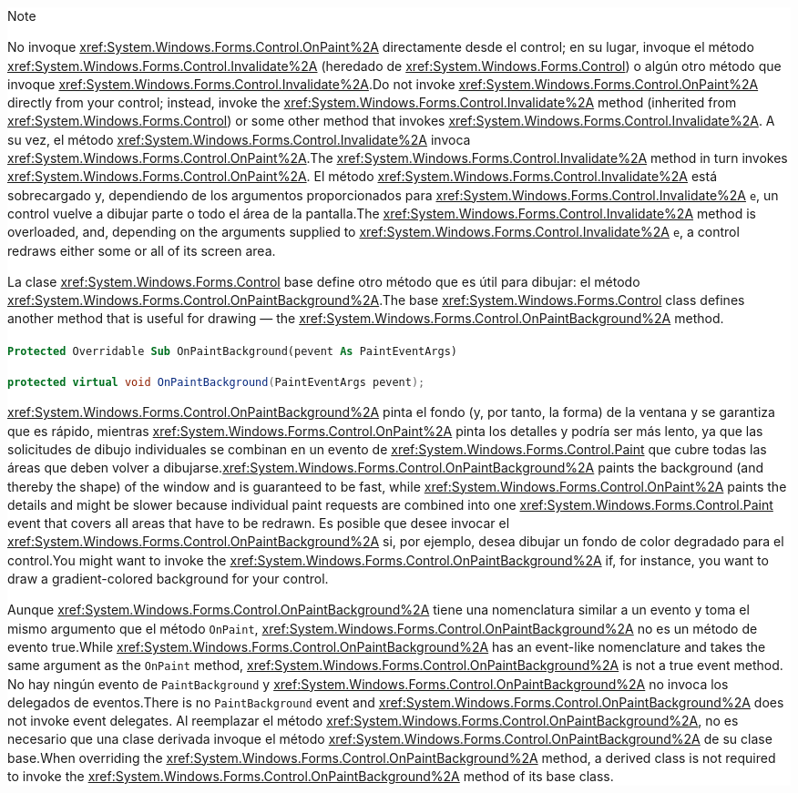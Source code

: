 > [!NOTE]
> <span data-ttu-id="3be45-126">No invoque <xref:System.Windows.Forms.Control.OnPaint%2A> directamente desde el control; en su lugar, invoque el método <xref:System.Windows.Forms.Control.Invalidate%2A> (heredado de <xref:System.Windows.Forms.Control>) o algún otro método que invoque <xref:System.Windows.Forms.Control.Invalidate%2A>.</span><span class="sxs-lookup"><span data-stu-id="3be45-126">Do not invoke <xref:System.Windows.Forms.Control.OnPaint%2A> directly from your control; instead, invoke the <xref:System.Windows.Forms.Control.Invalidate%2A> method (inherited from <xref:System.Windows.Forms.Control>) or some other method that invokes <xref:System.Windows.Forms.Control.Invalidate%2A>.</span></span> <span data-ttu-id="3be45-127">A su vez, el método <xref:System.Windows.Forms.Control.Invalidate%2A> invoca <xref:System.Windows.Forms.Control.OnPaint%2A>.</span><span class="sxs-lookup"><span data-stu-id="3be45-127">The <xref:System.Windows.Forms.Control.Invalidate%2A> method in turn invokes <xref:System.Windows.Forms.Control.OnPaint%2A>.</span></span> <span data-ttu-id="3be45-128">El método <xref:System.Windows.Forms.Control.Invalidate%2A> está sobrecargado y, dependiendo de los argumentos proporcionados para <xref:System.Windows.Forms.Control.Invalidate%2A> `e`, un control vuelve a dibujar parte o todo el área de la pantalla.</span><span class="sxs-lookup"><span data-stu-id="3be45-128">The <xref:System.Windows.Forms.Control.Invalidate%2A> method is overloaded, and, depending on the arguments supplied to <xref:System.Windows.Forms.Control.Invalidate%2A> `e`, a control redraws either some or all of its screen area.</span></span>  
  
 <span data-ttu-id="3be45-129">La clase <xref:System.Windows.Forms.Control> base define otro método que es útil para dibujar: el método <xref:System.Windows.Forms.Control.OnPaintBackground%2A>.</span><span class="sxs-lookup"><span data-stu-id="3be45-129">The base <xref:System.Windows.Forms.Control> class defines another method that is useful for drawing — the <xref:System.Windows.Forms.Control.OnPaintBackground%2A> method.</span></span>  
  
```vb  
Protected Overridable Sub OnPaintBackground(pevent As PaintEventArgs)  
```  
  
```csharp  
protected virtual void OnPaintBackground(PaintEventArgs pevent);  
```  
  
 <span data-ttu-id="3be45-130"><xref:System.Windows.Forms.Control.OnPaintBackground%2A> pinta el fondo (y, por tanto, la forma) de la ventana y se garantiza que es rápido, mientras <xref:System.Windows.Forms.Control.OnPaint%2A> pinta los detalles y podría ser más lento, ya que las solicitudes de dibujo individuales se combinan en un evento de <xref:System.Windows.Forms.Control.Paint> que cubre todas las áreas que deben volver a dibujarse.</span><span class="sxs-lookup"><span data-stu-id="3be45-130"><xref:System.Windows.Forms.Control.OnPaintBackground%2A> paints the background (and thereby the shape) of the window and is guaranteed to be fast, while <xref:System.Windows.Forms.Control.OnPaint%2A> paints the details and might be slower because individual paint requests are combined into one <xref:System.Windows.Forms.Control.Paint> event that covers all areas that have to be redrawn.</span></span> <span data-ttu-id="3be45-131">Es posible que desee invocar el <xref:System.Windows.Forms.Control.OnPaintBackground%2A> si, por ejemplo, desea dibujar un fondo de color degradado para el control.</span><span class="sxs-lookup"><span data-stu-id="3be45-131">You might want to invoke the <xref:System.Windows.Forms.Control.OnPaintBackground%2A> if, for instance, you want to draw a gradient-colored background for your control.</span></span>  
  
 <span data-ttu-id="3be45-132">Aunque <xref:System.Windows.Forms.Control.OnPaintBackground%2A> tiene una nomenclatura similar a un evento y toma el mismo argumento que el método `OnPaint`, <xref:System.Windows.Forms.Control.OnPaintBackground%2A> no es un método de evento true.</span><span class="sxs-lookup"><span data-stu-id="3be45-132">While <xref:System.Windows.Forms.Control.OnPaintBackground%2A> has an event-like nomenclature and takes the same argument as the `OnPaint` method, <xref:System.Windows.Forms.Control.OnPaintBackground%2A> is not a true event method.</span></span> <span data-ttu-id="3be45-133">No hay ningún evento de `PaintBackground` y <xref:System.Windows.Forms.Control.OnPaintBackground%2A> no invoca los delegados de eventos.</span><span class="sxs-lookup"><span data-stu-id="3be45-133">There is no `PaintBackground` event and <xref:System.Windows.Forms.Control.OnPaintBackground%2A> does not invoke event delegates.</span></span> <span data-ttu-id="3be45-134">Al reemplazar el método <xref:System.Windows.Forms.Control.OnPaintBackground%2A>, no es necesario que una clase derivada invoque el método <xref:System.Windows.Forms.Control.OnPaintBackground%2A> de su clase base.</span><span class="sxs-lookup"><span data-stu-id="3be45-134">When overriding the <xref:System.Windows.Forms.Control.OnPaintBackground%2A> method, a derived class is not required to invoke the <xref:System.Windows.Forms.Control.OnPaintBackground%2A> method of its base class.</span></span>  
  